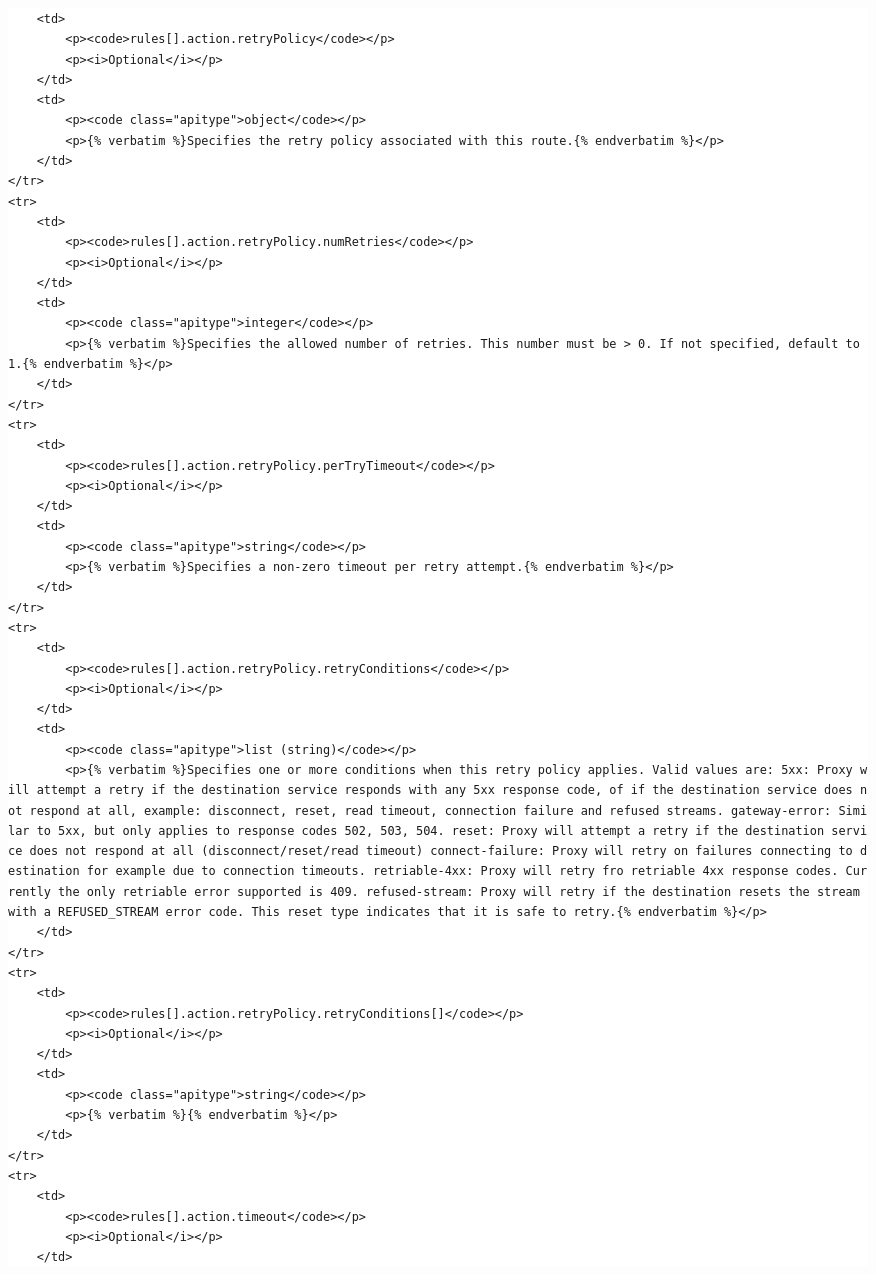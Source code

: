         <td>
            <p><code>rules[].action.retryPolicy</code></p>
            <p><i>Optional</i></p>
        </td>
        <td>
            <p><code class="apitype">object</code></p>
            <p>{% verbatim %}Specifies the retry policy associated with this route.{% endverbatim %}</p>
        </td>
    </tr>
    <tr>
        <td>
            <p><code>rules[].action.retryPolicy.numRetries</code></p>
            <p><i>Optional</i></p>
        </td>
        <td>
            <p><code class="apitype">integer</code></p>
            <p>{% verbatim %}Specifies the allowed number of retries. This number must be > 0. If not specified, default to 1.{% endverbatim %}</p>
        </td>
    </tr>
    <tr>
        <td>
            <p><code>rules[].action.retryPolicy.perTryTimeout</code></p>
            <p><i>Optional</i></p>
        </td>
        <td>
            <p><code class="apitype">string</code></p>
            <p>{% verbatim %}Specifies a non-zero timeout per retry attempt.{% endverbatim %}</p>
        </td>
    </tr>
    <tr>
        <td>
            <p><code>rules[].action.retryPolicy.retryConditions</code></p>
            <p><i>Optional</i></p>
        </td>
        <td>
            <p><code class="apitype">list (string)</code></p>
            <p>{% verbatim %}Specifies one or more conditions when this retry policy applies. Valid values are: 5xx: Proxy will attempt a retry if the destination service responds with any 5xx response code, of if the destination service does not respond at all, example: disconnect, reset, read timeout, connection failure and refused streams. gateway-error: Similar to 5xx, but only applies to response codes 502, 503, 504. reset: Proxy will attempt a retry if the destination service does not respond at all (disconnect/reset/read timeout) connect-failure: Proxy will retry on failures connecting to destination for example due to connection timeouts. retriable-4xx: Proxy will retry fro retriable 4xx response codes. Currently the only retriable error supported is 409. refused-stream: Proxy will retry if the destination resets the stream with a REFUSED_STREAM error code. This reset type indicates that it is safe to retry.{% endverbatim %}</p>
        </td>
    </tr>
    <tr>
        <td>
            <p><code>rules[].action.retryPolicy.retryConditions[]</code></p>
            <p><i>Optional</i></p>
        </td>
        <td>
            <p><code class="apitype">string</code></p>
            <p>{% verbatim %}{% endverbatim %}</p>
        </td>
    </tr>
    <tr>
        <td>
            <p><code>rules[].action.timeout</code></p>
            <p><i>Optional</i></p>
        </td>